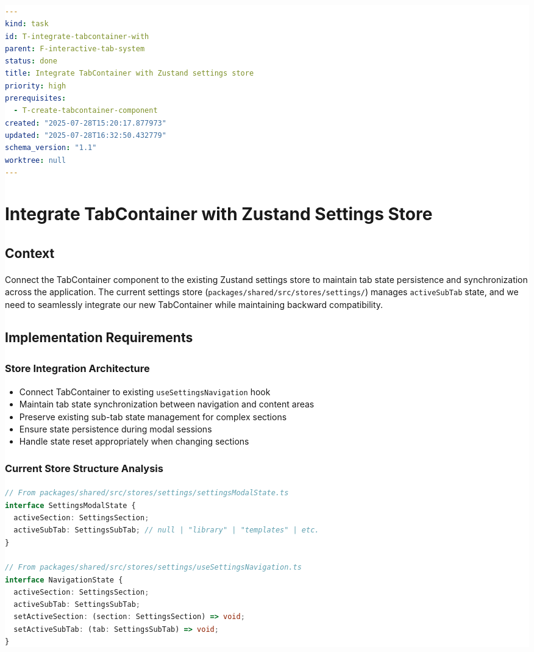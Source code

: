 ```yaml
---
kind: task
id: T-integrate-tabcontainer-with
parent: F-interactive-tab-system
status: done
title: Integrate TabContainer with Zustand settings store
priority: high
prerequisites:
  - T-create-tabcontainer-component
created: "2025-07-28T15:20:17.877973"
updated: "2025-07-28T16:32:50.432779"
schema_version: "1.1"
worktree: null
---
```


# Integrate TabContainer with Zustand Settings Store

## Context

Connect the TabContainer component to the existing Zustand settings store to maintain tab state persistence and synchronization across the application. The current settings store (`packages/shared/src/stores/settings/`) manages `activeSubTab` state, and we need to seamlessly integrate our new TabContainer while maintaining backward compatibility.

## Implementation Requirements

### Store Integration Architecture

- Connect TabContainer to existing `useSettingsNavigation` hook
- Maintain tab state synchronization between navigation and content areas
- Preserve existing sub-tab state management for complex sections
- Ensure state persistence during modal sessions
- Handle state reset appropriately when changing sections

### Current Store Structure Analysis

```typescript
// From packages/shared/src/stores/settings/settingsModalState.ts
interface SettingsModalState {
  activeSection: SettingsSection;
  activeSubTab: SettingsSubTab; // null | "library" | "templates" | etc.
}

// From packages/shared/src/stores/settings/useSettingsNavigation.ts
interface NavigationState {
  activeSection: SettingsSection;
  activeSubTab: SettingsSubTab;
  setActiveSection: (section: SettingsSection) => void;
  setActiveSubTab: (tab: SettingsSubTab) => void;
}
```
